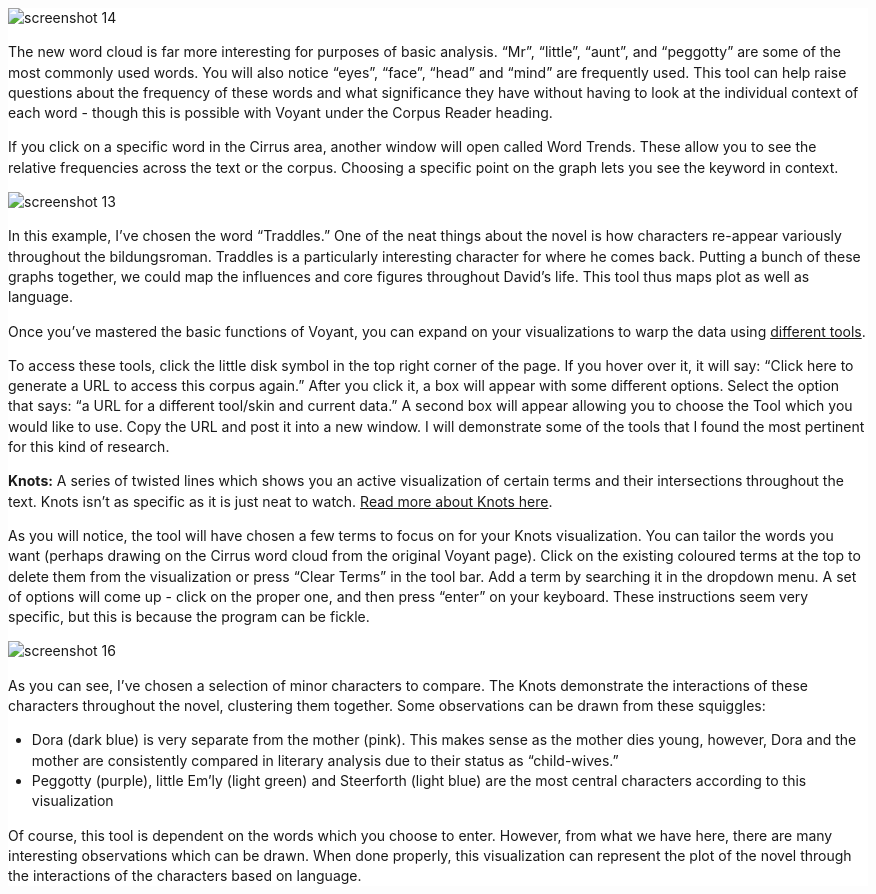 ![screenshot 14](https://github.com/jennaherdman/DH-Distant-Reading/blob/master/screenshots/text%20analysis%20screenshot%2014.png?raw=true)

The new word cloud is far more interesting for purposes of basic analysis. “Mr”, “little”, “aunt”, and “peggotty” are some of the most commonly used words. You will also notice “eyes”, “face”, “head” and “mind” are frequently used. This tool can help raise questions about the frequency of these words and what significance they have without having to look at the individual context of each word - though this is possible with Voyant under the Corpus Reader heading. 

If you click on a specific word in the Cirrus area, another window will open called Word Trends. These allow you to see the relative frequencies across the text or the corpus. Choosing a specific point on the graph lets you see the keyword in context. 

![screenshot 13](https://github.com/jennaherdman/DH-Distant-Reading/blob/master/screenshots/text%20analysis%20screenshot%2013.png?raw=true)

In this example, I’ve chosen the word “Traddles.” One of the neat things about the novel is how characters re-appear variously throughout the bildungsroman. Traddles is a particularly interesting character for where he comes back. Putting a bunch of these graphs together, we could map the influences and core figures throughout David’s life. This tool thus maps plot as well as language. 

Once you’ve mastered the basic functions of Voyant, you can expand on your visualizations to warp the data using [different tools](http://docs.voyant-tools.org/tools/). 

 To access these tools, click the little disk symbol in the top right corner of the page. If you hover over it, it will say: “Click here to generate a URL to access this corpus again.” After you click it, a box will appear with some different options. Select the option that says: “a URL for a different tool/skin and current data.” A second box will appear allowing you to choose the Tool which you would like to use. Copy the URL and post it into a new window. I will demonstrate some of the tools that I found the most pertinent for this kind of research.

**Knots:** A series of twisted lines which shows you an active visualization of certain terms and their intersections throughout the text. Knots isn’t as specific as it is just neat to watch. [Read more about Knots here](http://docs.voyant-tools.org/tools/knots/). 

As you will notice, the tool will have chosen a few terms to focus on for your Knots visualization. You can tailor the words you want (perhaps drawing on the Cirrus word cloud from the original Voyant page). Click on the existing coloured terms at the top to delete them from the visualization or press “Clear Terms” in the tool bar. Add a term by searching it in the dropdown menu. A set of options will come up - click on the proper one, and then press “enter” on your keyboard. These instructions seem very specific, but this is because the program can be fickle. 

![screenshot 16](https://github.com/jennaherdman/DH-Distant-Reading/blob/master/screenshots/text%20analysis%20screenshot%2016.png?raw=true)

As you can see, I’ve chosen a selection of minor characters to compare. The Knots demonstrate the interactions of these characters throughout the novel, clustering them together. Some observations can be drawn from these squiggles: 

* Dora (dark blue) is very separate from the mother (pink). This makes sense as the mother dies young, however, Dora and the mother are consistently compared in literary analysis due to their status as “child-wives.”
* Peggotty (purple), little Em’ly (light green) and Steerforth (light blue) are the most central characters according to this visualization 

Of course, this tool is dependent on the words which you choose to enter. However, from what we have here, there are many interesting observations which can be drawn. When done properly, this visualization can represent the plot of the novel through the interactions of the characters based on language. 
